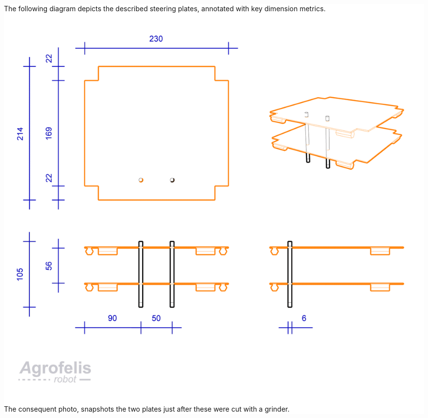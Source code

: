The following diagram depicts the described steering plates, annotated with key dimension metrics.

![Steering mounting plates diagram](_figures/vehicle-steering-03-mounting-plates-1.png)

The consequent photo, snapshots the two plates just after these were cut with a grinder.
